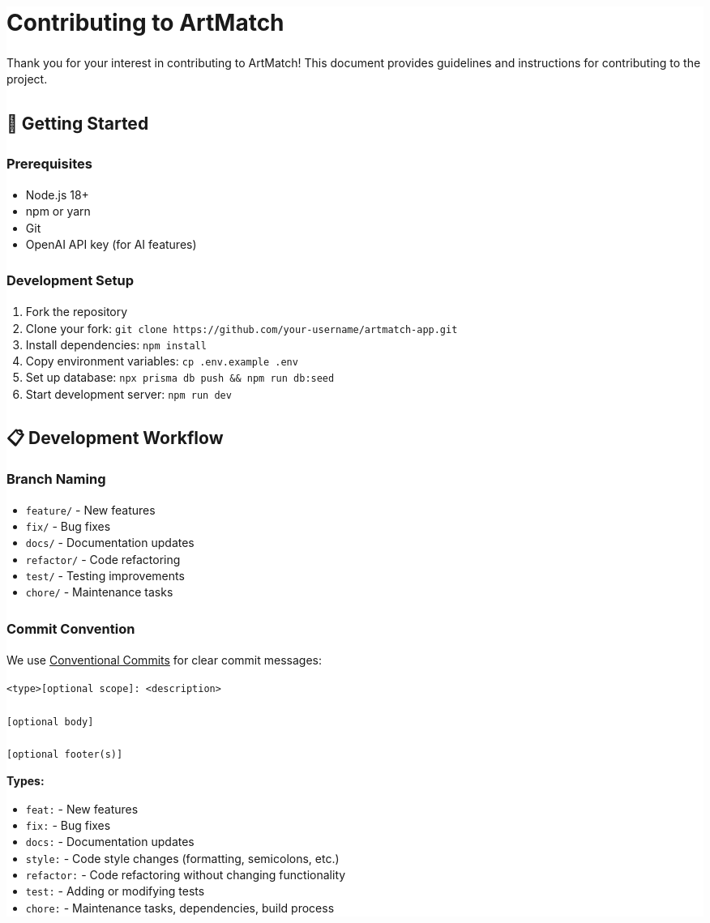 # Contributing to ArtMatch

Thank you for your interest in contributing to ArtMatch! This document provides guidelines and instructions for contributing to the project.

## 🚀 Getting Started

### Prerequisites
- Node.js 18+
- npm or yarn
- Git
- OpenAI API key (for AI features)

### Development Setup
1. Fork the repository
2. Clone your fork: `git clone https://github.com/your-username/artmatch-app.git`
3. Install dependencies: `npm install`
4. Copy environment variables: `cp .env.example .env`
5. Set up database: `npx prisma db push && npm run db:seed`
6. Start development server: `npm run dev`

## 📋 Development Workflow

### Branch Naming
- `feature/` - New features
- `fix/` - Bug fixes
- `docs/` - Documentation updates
- `refactor/` - Code refactoring
- `test/` - Testing improvements
- `chore/` - Maintenance tasks

### Commit Convention
We use [Conventional Commits](https://conventionalcommits.org/) for clear commit messages:

```
<type>[optional scope]: <description>

[optional body]

[optional footer(s)]
```

**Types:**
- `feat:` - New features
- `fix:` - Bug fixes
- `docs:` - Documentation updates
- `style:` - Code style changes (formatting, semicolons, etc.)
- `refactor:` - Code refactoring without changing functionality
- `test:` - Adding or modifying tests
- `chore:` - Maintenance tasks, dependencies, build process
